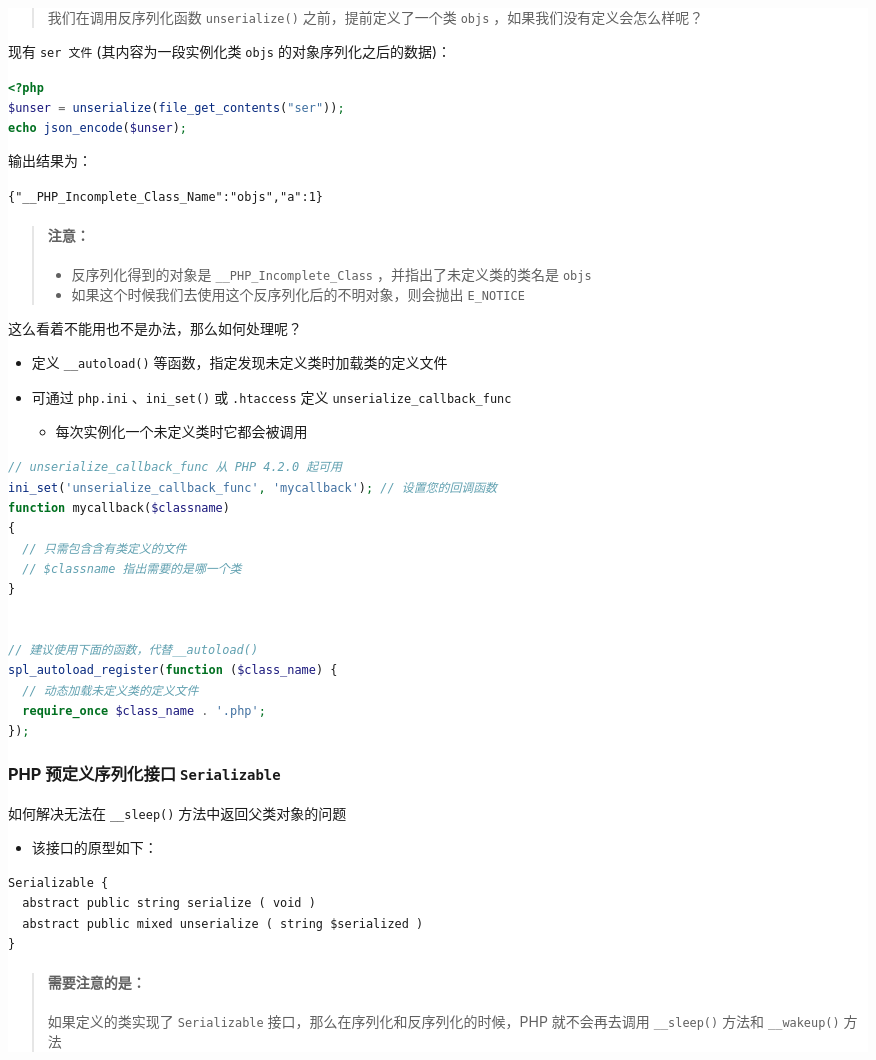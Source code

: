 > 我们在调用反序列化函数 `unserialize()` 之前，提前定义了一个类 `objs` ，如果我们没有定义会怎么样呢？

现有 `ser 文件` (其内容为一段实例化类 `objs` 的对象序列化之后的数据)：

```php
<?php
$unser = unserialize(file_get_contents("ser"));
echo json_encode($unser);
```

输出结果为：

```
{"__PHP_Incomplete_Class_Name":"objs","a":1}
```

> #### 注意：
> - 反序列化得到的对象是 `__PHP_Incomplete_Class` ，并指出了未定义类的类名是 `objs`
> - 如果这个时候我们去使用这个反序列化后的不明对象，则会抛出 `E_NOTICE`

这么看着不能用也不是办法，那么如何处理呢？

- 定义 `__autoload()` 等函数，指定发现未定义类时加载类的定义文件

- 可通过 `php.ini` 、`ini_set()` 或 `.htaccess` 定义 `unserialize_callback_func`

  - 每次实例化一个未定义类时它都会被调用

```php
// unserialize_callback_func 从 PHP 4.2.0 起可用
ini_set('unserialize_callback_func', 'mycallback'); // 设置您的回调函数
function mycallback($classname) 
{
  // 只需包含含有类定义的文件
  // $classname 指出需要的是哪一个类
}


// 建议使用下面的函数，代替__autoload()
spl_autoload_register(function ($class_name) {
  // 动态加载未定义类的定义文件
  require_once $class_name . '.php';
});
```

### PHP 预定义序列化接口 `Serializable`

如何解决无法在 `__sleep()` 方法中返回父类对象的问题

- 该接口的原型如下：

```
Serializable {
  abstract public string serialize ( void )
  abstract public mixed unserialize ( string $serialized )
}
```

> #### 需要注意的是：
> 如果定义的类实现了 `Serializable` 接口，那么在序列化和反序列化的时候，PHP 就不会再去调用 `__sleep()` 方法和 `__wakeup()` 方法

